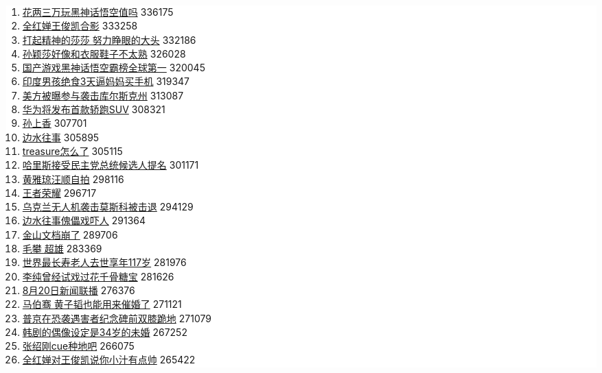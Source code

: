 1. [花两三万玩黑神话悟空值吗](https://s.weibo.com/weibo?q=%23%E8%8A%B1%E4%B8%A4%E4%B8%89%E4%B8%87%E7%8E%A9%E9%BB%91%E7%A5%9E%E8%AF%9D%E6%82%9F%E7%A9%BA%E5%80%BC%E5%90%97%23&t=31&band_rank=41&Refer=top) 336175
1. [全红婵王俊凯合影](https://s.weibo.com/weibo?q=%23%E5%85%A8%E7%BA%A2%E5%A9%B5%E7%8E%8B%E4%BF%8A%E5%87%AF%E5%90%88%E5%BD%B1%23&t=31&band_rank=26&Refer=top) 333258
1. [打起精神的莎莎 努力睁眼的大头](https://s.weibo.com/weibo?q=%E6%89%93%E8%B5%B7%E7%B2%BE%E7%A5%9E%E7%9A%84%E8%8E%8E%E8%8E%8E%20%E5%8A%AA%E5%8A%9B%E7%9D%81%E7%9C%BC%E7%9A%84%E5%A4%A7%E5%A4%B4&t=31&band_rank=22&Refer=top) 332186
1. [孙颖莎好像和衣服鞋子不太熟](https://s.weibo.com/weibo?q=%23%E5%AD%99%E9%A2%96%E8%8E%8E%E5%A5%BD%E5%83%8F%E5%92%8C%E8%A1%A3%E6%9C%8D%E9%9E%8B%E5%AD%90%E4%B8%8D%E5%A4%AA%E7%86%9F%23&t=31&band_rank=24&Refer=top) 326028
1. [国产游戏黑神话悟空霸榜全球第一](https://s.weibo.com/weibo?q=%23%E5%9B%BD%E4%BA%A7%E6%B8%B8%E6%88%8F%E9%BB%91%E7%A5%9E%E8%AF%9D%E6%82%9F%E7%A9%BA%E9%9C%B8%E6%A6%9C%E5%85%A8%E7%90%83%E7%AC%AC%E4%B8%80%23&t=31&band_rank=25&Refer=top) 320045
1. [印度男孩绝食3天逼妈妈买手机](https://s.weibo.com/weibo?q=%23%E5%8D%B0%E5%BA%A6%E7%94%B7%E5%AD%A9%E7%BB%9D%E9%A3%9F3%E5%A4%A9%E9%80%BC%E5%A6%88%E5%A6%88%E4%B9%B0%E6%89%8B%E6%9C%BA%23&t=31&band_rank=38&Refer=top) 319347
1. [美方被曝参与袭击库尔斯克州](https://s.weibo.com/weibo?q=%23%E7%BE%8E%E6%96%B9%E8%A2%AB%E6%9B%9D%E5%8F%82%E4%B8%8E%E8%A2%AD%E5%87%BB%E5%BA%93%E5%B0%94%E6%96%AF%E5%85%8B%E5%B7%9E%23&t=31&band_rank=30&Refer=top) 313087
1. [华为将发布首款轿跑SUV](https://s.weibo.com/weibo?q=%23%E5%8D%8E%E4%B8%BA%E5%B0%86%E5%8F%91%E5%B8%83%E9%A6%96%E6%AC%BE%E8%BD%BF%E8%B7%91SUV%23&t=31&band_rank=40&Refer=top) 308321
1. [孙上香](https://s.weibo.com/weibo?q=%E5%AD%99%E4%B8%8A%E9%A6%99&t=31&band_rank=48&Refer=top) 307701
1. [边水往事](https://s.weibo.com/weibo?q=%E8%BE%B9%E6%B0%B4%E5%BE%80%E4%BA%8B&t=31&band_rank=46&Refer=top) 305895
1. [treasure怎么了](https://s.weibo.com/weibo?q=treasure%E6%80%8E%E4%B9%88%E4%BA%86&t=31&band_rank=44&Refer=top) 305115
1. [哈里斯接受民主党总统候选人提名](https://s.weibo.com/weibo?q=%23%E5%93%88%E9%87%8C%E6%96%AF%E6%8E%A5%E5%8F%97%E6%B0%91%E4%B8%BB%E5%85%9A%E6%80%BB%E7%BB%9F%E5%80%99%E9%80%89%E4%BA%BA%E6%8F%90%E5%90%8D%23&t=31&band_rank=30&Refer=top) 301171
1. [黄雅琼汪顺自拍](https://s.weibo.com/weibo?q=%E9%BB%84%E9%9B%85%E7%90%BC%E6%B1%AA%E9%A1%BA%E8%87%AA%E6%8B%8D&t=31&band_rank=27&Refer=top) 298116
1. [王者荣耀](https://s.weibo.com/weibo?q=%E7%8E%8B%E8%80%85%E8%8D%A3%E8%80%80&t=31&band_rank=25&Refer=top) 296717
1. [乌克兰无人机袭击莫斯科被击退](https://s.weibo.com/weibo?q=%23%E4%B9%8C%E5%85%8B%E5%85%B0%E6%97%A0%E4%BA%BA%E6%9C%BA%E8%A2%AD%E5%87%BB%E8%8E%AB%E6%96%AF%E7%A7%91%E8%A2%AB%E5%87%BB%E9%80%80%23&t=31&band_rank=30&Refer=top) 294129
1. [边水往事傀儡戏吓人](https://s.weibo.com/weibo?q=%E8%BE%B9%E6%B0%B4%E5%BE%80%E4%BA%8B%E5%82%80%E5%84%A1%E6%88%8F%E5%90%93%E4%BA%BA&t=31&band_rank=49&Refer=top) 291364
1. [金山文档崩了](https://s.weibo.com/weibo?q=%E9%87%91%E5%B1%B1%E6%96%87%E6%A1%A3%E5%B4%A9%E4%BA%86&t=31&band_rank=31&Refer=top) 289706
1. [毛攀 超雄](https://s.weibo.com/weibo?q=%E6%AF%9B%E6%94%80%20%E8%B6%85%E9%9B%84&t=31&band_rank=29&Refer=top) 283369
1. [世界最长寿老人去世享年117岁](https://s.weibo.com/weibo?q=%23%E4%B8%96%E7%95%8C%E6%9C%80%E9%95%BF%E5%AF%BF%E8%80%81%E4%BA%BA%E5%8E%BB%E4%B8%96%E4%BA%AB%E5%B9%B4117%E5%B2%81%23&t=31&band_rank=30&Refer=top) 281976
1. [李纯曾经试戏过花千骨糖宝](https://s.weibo.com/weibo?q=%E6%9D%8E%E7%BA%AF%E6%9B%BE%E7%BB%8F%E8%AF%95%E6%88%8F%E8%BF%87%E8%8A%B1%E5%8D%83%E9%AA%A8%E7%B3%96%E5%AE%9D&t=31&band_rank=40&Refer=top) 281626
1. [8月20日新闻联播](https://s.weibo.com/weibo?q=%238%E6%9C%8820%E6%97%A5%E6%96%B0%E9%97%BB%E8%81%94%E6%92%AD%23&t=31&band_rank=27&Refer=top) 276376
1. [马伯骞 黄子韬也能用来催婚了](https://s.weibo.com/weibo?q=%E9%A9%AC%E4%BC%AF%E9%AA%9E%20%E9%BB%84%E5%AD%90%E9%9F%AC%E4%B9%9F%E8%83%BD%E7%94%A8%E6%9D%A5%E5%82%AC%E5%A9%9A%E4%BA%86&t=31&band_rank=28&Refer=top) 271121
1. [普京在恐袭遇害者纪念碑前双膝跪地](https://s.weibo.com/weibo?q=%23%E6%99%AE%E4%BA%AC%E5%9C%A8%E6%81%90%E8%A2%AD%E9%81%87%E5%AE%B3%E8%80%85%E7%BA%AA%E5%BF%B5%E7%A2%91%E5%89%8D%E5%8F%8C%E8%86%9D%E8%B7%AA%E5%9C%B0%23&t=31&band_rank=31&Refer=top) 271079
1. [韩剧的偶像设定是34岁的未婚](https://s.weibo.com/weibo?q=%E9%9F%A9%E5%89%A7%E7%9A%84%E5%81%B6%E5%83%8F%E8%AE%BE%E5%AE%9A%E6%98%AF34%E5%B2%81%E7%9A%84%E6%9C%AA%E5%A9%9A&t=31&band_rank=50&Refer=top) 267252
1. [张绍刚cue种地吧](https://s.weibo.com/weibo?q=%23%E5%BC%A0%E7%BB%8D%E5%88%9Acue%E7%A7%8D%E5%9C%B0%E5%90%A7%23&t=31&band_rank=29&Refer=top) 266075
1. [全红婵对王俊凯说你小汁有点帅](https://s.weibo.com/weibo?q=%23%E5%85%A8%E7%BA%A2%E5%A9%B5%E5%AF%B9%E7%8E%8B%E4%BF%8A%E5%87%AF%E8%AF%B4%E4%BD%A0%E5%B0%8F%E6%B1%81%E6%9C%89%E7%82%B9%E5%B8%85%23&t=31&band_rank=30&Refer=top) 265422